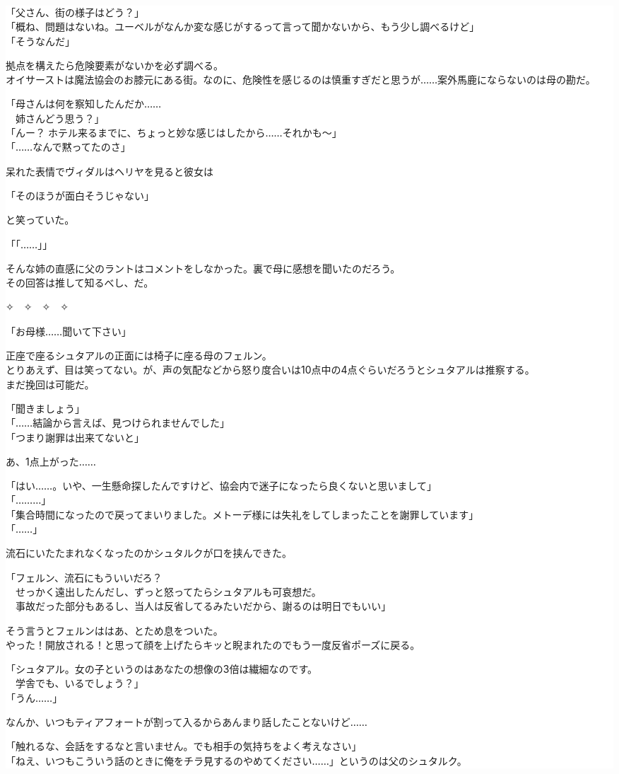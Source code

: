 「父さん、街の様子はどう？」  
「概ね、問題はないね。ユーベルがなんか変な感じがするって言って聞かないから、もう少し調べるけど」  
「そうなんだ」  

拠点を構えたら危険要素がないかを必ず調べる。  
オイサーストは魔法協会のお膝元にある街。なのに、危険性を感じるのは慎重すぎだと思うが……案外馬鹿にならないのは母の勘だ。  

「母さんは何を察知したんだか……  
　姉さんどう思う？」  
「んー？ ホテル来るまでに、ちょっと妙な感じはしたから……それかも～」  
「……なんで黙ってたのさ」  

呆れた表情でヴィダルはヘリヤを見ると彼女は  

「そのほうが面白そうじゃない」  

と笑っていた。  

「「……」」  

そんな姉の直感に父のラントはコメントをしなかった。裏で母に感想を聞いたのだろう。  
その回答は推して知るべし、だ。  

✧　✧　✧　✧  

「お母様……聞いて下さい」  

正座で座るシュタアルの正面には椅子に座る母のフェルン。  
とりあえず、目は笑ってない。が、声の気配などから怒り度合いは10点中の4点ぐらいだろうとシュタアルは推察する。  
まだ挽回は可能だ。  

「聞きましょう」  
「……結論から言えば、見つけられませんでした」  
「つまり謝罪は出来てないと」  

あ、1点上がった……  

「はい……。いや、一生懸命探したんですけど、協会内で迷子になったら良くないと思いまして」  
「………」  
「集合時間になったので戻ってまいりました。メトーデ様には失礼をしてしまったことを謝罪しています」  
「……」  

流石にいたたまれなくなったのかシュタルクが口を挟んできた。  

「フェルン、流石にもういいだろ？  
　せっかく遠出したんだし、ずっと怒ってたらシュタアルも可哀想だ。  
　事故だった部分もあるし、当人は反省してるみたいだから、謝るのは明日でもいい」  

そう言うとフェルンははあ、とため息をついた。  
やった！開放される！と思って顔を上げたらキッと睨まれたのでもう一度反省ポーズに戻る。  

「シュタアル。女の子というのはあなたの想像の3倍は繊細なのです。  
　学舎でも、いるでしょう？」  
「うん……」  

なんか、いつもティアフォートが割って入るからあんまり話したことないけど……  

「触れるな、会話をするなと言いません。でも相手の気持ちをよく考えなさい」  
「ねえ、いつもこういう話のときに俺をチラ見するのやめてください……」というのは父のシュタルク。  
